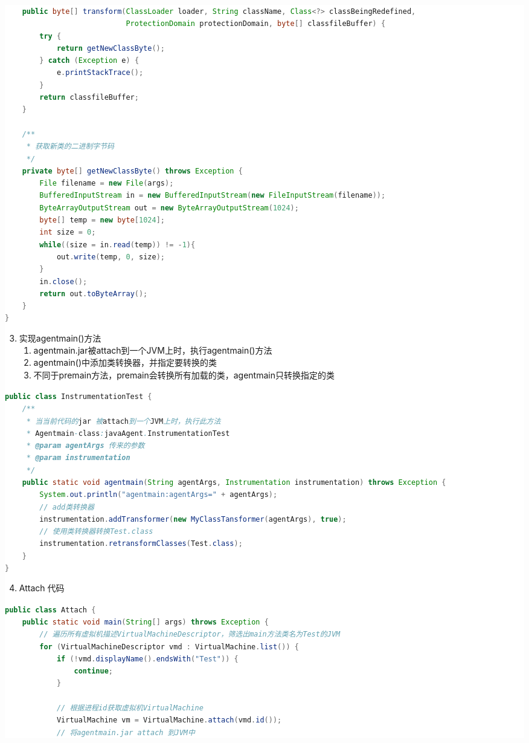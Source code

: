 ```java
    public byte[] transform(ClassLoader loader, String className, Class<?> classBeingRedefined,
                            ProtectionDomain protectionDomain, byte[] classfileBuffer) {
        try {
            return getNewClassByte();
        } catch (Exception e) {
            e.printStackTrace();
        }
        return classfileBuffer;
    }

    /**
     * 获取新类的二进制字节码
     */
    private byte[] getNewClassByte() throws Exception {
        File filename = new File(args);
        BufferedInputStream in = new BufferedInputStream(new FileInputStream(filename));
        ByteArrayOutputStream out = new ByteArrayOutputStream(1024);
        byte[] temp = new byte[1024];
        int size = 0;
        while((size = in.read(temp)) != -1){
            out.write(temp, 0, size);
        }
        in.close();
        return out.toByteArray();
    }
}
```

3. 实现agentmain()方法
    1. agentmain.jar被attach到一个JVM上时，执行agentmain()方法
    2. agentmain()中添加类转换器，并指定要转换的类
    3. 不同于premain方法，premain会转换所有加载的类，agentmain只转换指定的类
```java
public class InstrumentationTest {
    /**
     * 当当前代码的jar 被attach到一个JVM上时，执行此方法
     * Agentmain-class:javaAgent.InstrumentationTest
     * @param agentArgs 传来的参数
     * @param instrumentation
     */
    public static void agentmain(String agentArgs, Instrumentation instrumentation) throws Exception {
        System.out.println("agentmain:agentArgs=" + agentArgs);
        // add类转换器
        instrumentation.addTransformer(new MyClassTansformer(agentArgs), true);
        // 使用类转换器转换Test.class
        instrumentation.retransformClasses(Test.class);
    }
}
```

4. Attach 代码
```java
public class Attach {
    public static void main(String[] args) throws Exception {
        // 遍历所有虚拟机描述VirtualMachineDescriptor，筛选出main方法类名为Test的JVM
        for (VirtualMachineDescriptor vmd : VirtualMachine.list()) {
            if (!vmd.displayName().endsWith("Test")) {
                continue;
            }

            // 根据进程id获取虚拟机VirtualMachine
            VirtualMachine vm = VirtualMachine.attach(vmd.id());
            // 将agentmain.jar attach 到JVM中
```